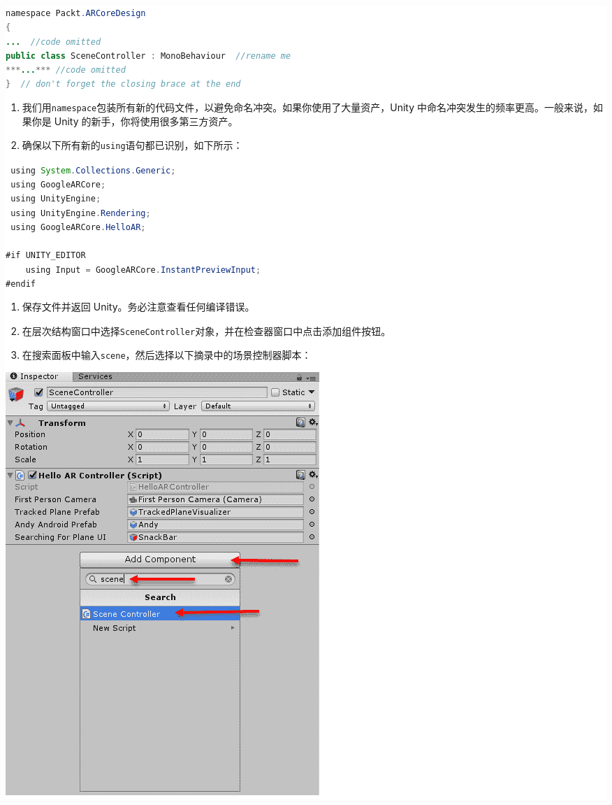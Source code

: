```java
namespace Packt.ARCoreDesign
{
...  //code omitted
public class SceneController : MonoBehaviour  //rename me
***...*** //code omitted
}  // don't forget the closing brace at the end
```

1.  我们用`namespace`包装所有新的代码文件，以避免命名冲突。如果你使用了大量资产，Unity 中命名冲突发生的频率更高。一般来说，如果你是 Unity 的新手，你将使用很多第三方资产。

1.  确保以下所有新的`using`语句都已识别，如下所示：

```java
 using System.Collections.Generic;
 using GoogleARCore;
 using UnityEngine;
 using UnityEngine.Rendering; 
 using GoogleARCore.HelloAR;

#if UNITY_EDITOR
    using Input = GoogleARCore.InstantPreviewInput; 
#endif
```

1.  保存文件并返回 Unity。务必注意查看任何编译错误。

1.  在层次结构窗口中选择`SceneController`对象，并在检查器窗口中点击添加组件按钮。

1.  在搜索面板中输入`scene`，然后选择以下摘录中的场景控制器脚本：

![图片](img/ffd8a509-28f9-48b4-ac52-62c33f3f2854.png)
